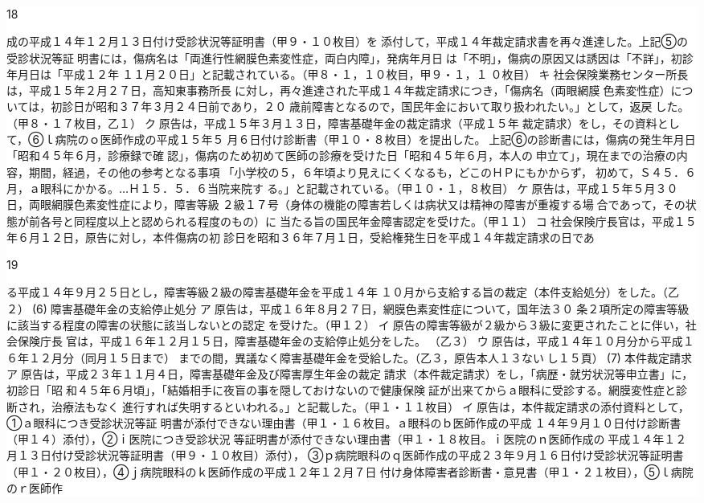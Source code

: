 18 
 
成の平成１４年１２月１３日付け受診状況等証明書（甲９・１０枚目）を
添付して，平成１４年裁定請求書を再々進達した。上記⑤の受診状況等証
明書には，傷病名は「両進行性網膜色素変性症，両白内障」，発病年月日
は「不明」，傷病の原因又は誘因は「不詳」，初診年月日は「平成１２年
１１月２０日」と記載されている。（甲８・１，１０枚目，甲９・１，１
０枚目） 
キ 社会保険業務センター所長は，平成１５年２月２７日，高知東事務所長
に対し，再々進達された平成１４年裁定請求につき，「傷病名（両眼網膜
色素変性症）については，初診日が昭和３７年３月２４日前であり，２０
歳前障害となるので，国民年金において取り扱われたい。」として，返戻
した。（甲８・１７枚目，乙１） 
ク 原告は，平成１５年３月１３日，障害基礎年金の裁定請求（平成１５年
裁定請求）をし，その資料として，⑥ｌ病院のｏ医師作成の平成１５年５
月６日付け診断書（甲１０・８枚目）を提出した。 
上記⑥の診断書には，傷病の発生年月日「昭和４５年６月，診療録で確
認」，傷病のため初めて医師の診療を受けた日「昭和４５年６月，本人の
申立て」，現在までの治療の内容，期間，経過，その他の参考となる事項
「小学校の５，６年頃より見えにくくなるも，どこのＨＰにもかからず，
初めて，Ｓ４５．６月，ａ眼科にかかる。…Ｈ１５．５．６当院来院す
る。」と記載されている。（甲１０・１，８枚目） 
ケ 原告は，平成１５年５月３０日，両眼網膜色素変性症により，障害等級
２級１７号（身体の機能の障害若しくは病状又は精神の障害が重複する場
合であって，その状態が前各号と同程度以上と認められる程度のもの）に
当たる旨の国民年金障害認定を受けた。（甲１１） 
コ 社会保険庁長官は，平成１５年６月１２日，原告に対し，本件傷病の初
診日を昭和３６年７月１日，受給権発生日を平成１４年裁定請求の日であ
 
19 
 
る平成１４年９月２５日とし，障害等級２級の障害基礎年金を平成１４年
１０月から支給する旨の裁定（本件支給処分）をした。（乙２） 
(6) 障害基礎年金の支給停止処分 
ア 原告は，平成１６年８月２７日，網膜色素変性症について，国年法３０
条２項所定の障害等級に該当する程度の障害の状態に該当しないとの認定
を受けた。（甲１２） 
イ 原告の障害等級が２級から３級に変更されたことに伴い，社会保険庁長
官は，平成１６年１２月１５日，障害基礎年金の支給停止処分をした。
（乙３） 
ウ 原告は，平成１４年１０月分から平成１６年１２月分（同月１５日まで）
までの間，異議なく障害基礎年金を受給した。（乙３，原告本人１３ない
し１５頁） 
(7) 本件裁定請求 
ア 原告は，平成２３年１１月４日，障害基礎年金及び障害厚生年金の裁定
請求（本件裁定請求）をし，「病歴・就労状況等申立書」に，初診日「昭
和４５年６月頃」，「結婚相手に夜盲の事を隠しておけないので健康保険
証が出来てからａ眼科に受診する。網膜変性症と診断され，治療法もなく
進行すれば失明するといわれる。」と記載した。（甲１・１１枚目） 
イ 原告は，本件裁定請求の添付資料として，①ａ眼科につき受診状況等証
明書が添付できない理由書（甲１・１６枚目。ａ眼科のｂ医師作成の平成
１４年９月１０日付け診断書（甲１４）添付），②ｉ医院につき受診状況
等証明書が添付できない理由書（甲１・１８枚目。ｉ医院のｎ医師作成の
平成１４年１２月１３日付け受診状況等証明書（甲９・１０枚目）添付），
③ｐ病院眼科のｑ医師作成の平成２３年９月１６日付け受診状況等証明書
（甲１・２０枚目），④ｊ病院眼科のｋ医師作成の平成１２年１２月７日
付け身体障害者診断書・意見書（甲１・２１枚目），⑤ｌ病院のｒ医師作
 
